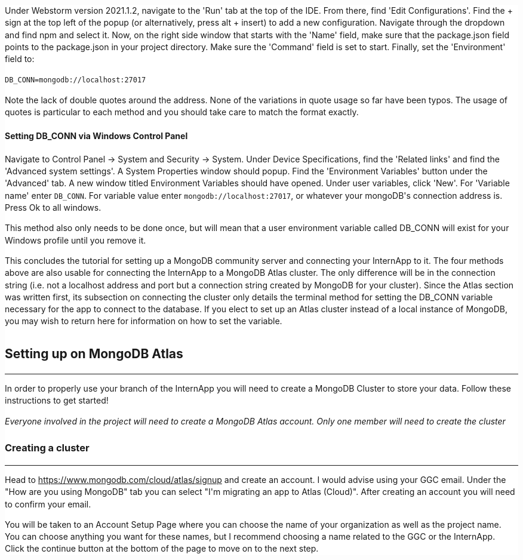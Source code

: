 Under Webstorm version 2021.1.2, navigate to the 'Run' tab at the top of the IDE. From there, find 'Edit Configurations'. Find the + sign at the top left of the popup (or alternatively, press alt + insert) to add a new configuration. Navigate through the dropdown and find npm and select it. Now, on the right side window that starts with the 'Name' field, make sure that the package.json field points to the package.json in your project directory. Make sure the 'Command' field is set to start. Finally, set the 'Environment' field to:

    DB_CONN=mongodb://localhost:27017

Note the lack of double quotes around the address. None of the variations in quote usage so far have been typos. The usage of quotes is particular to each method and you should take care to match the format exactly.

<a id="setting-db-conn-via-windows-control-panel"></a>
#### Setting DB_CONN via Windows Control Panel 
Navigate to Control Panel -> System and Security -> System. Under Device Specifications, find the 'Related links' and find the 'Advanced system settings'. A System Properties window should popup. Find the 'Environment Variables' button under the 'Advanced' tab. A new window titled Environment Variables should have opened. Under user variables, click 'New'. For 'Variable name' enter ``DB_CONN``. For variable value enter ``mongodb://localhost:27017``, or whatever your mongoDB's connection address is. Press Ok to all windows.

This method also only needs to be done once, but will mean that a user environment variable called DB_CONN will exist for your Windows profile until you remove it.

This concludes the tutorial for setting up a MongoDB community server and connecting your InternApp to it. The four methods above are also usable for connecting the InternApp to a MongoDB Atlas cluster. The only difference will be in the connection string (i.e. not a localhost address and port but a connection string created by MongoDB for your cluster). Since the Atlas section was written first, its subsection on connecting the cluster only details the terminal method for setting the DB_CONN variable necessary for the app to connect to the database. If you elect to set up an Atlas cluster instead of a local instance of MongoDB, you may wish to return here for information on how to set the variable.

## Setting up on MongoDB Atlas
___

In order to properly use your branch of the InternApp you will need to create a MongoDB Cluster to store your data.  Follow these instructions to get started!


*Everyone involved in the project will need to create a MongoDB Atlas account. Only one member will need to create the cluster*

### Creating a cluster
___

Head to https://www.mongodb.com/cloud/atlas/signup and create an account.  I would advise using your GGC email.  Under the "How are you using MongoDB" tab you can select "I'm migrating an app to Atlas (Cloud)". After creating an account you will need to confirm your email.

You will be taken to an Account Setup Page where you can choose the name of your organization as well as the project name.  You can choose anything you want for these names, but I recommend choosing a name related to the GGC or the InternApp.  
Click the continue button at the bottom of the page to move on to the next step.
